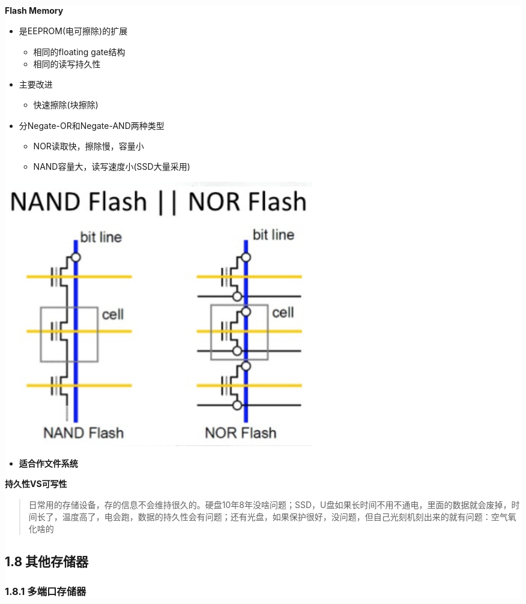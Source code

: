 **Flash Memory**

* 是EEPROM(电可擦除)的扩展

  * 相同的floating gate结构
  * 相同的读写持久性

* 主要改进

  * 快速擦除(块擦除)

* 分Negate-OR和Negate-AND两种类型

  * NOR读取快，擦除慢，容量小

  * NAND容量大，读写速度小(SSD大量采用)

![img](img/nn.png)

* **适合作文件系统**

**持久性VS可写性**

> 日常用的存储设备，存的信息不会维持很久的。硬盘10年8年没啥问题；SSD，U盘如果长时间不用不通电，里面的数据就会废掉，时间长了，温度高了，电会跑，数据的持久性会有问题；还有光盘，如果保护很好，没问题，但自己光刻机刻出来的就有问题：空气氧化啥的

## 1.8 其他存储器

### 1.8.1 多端口存储器
